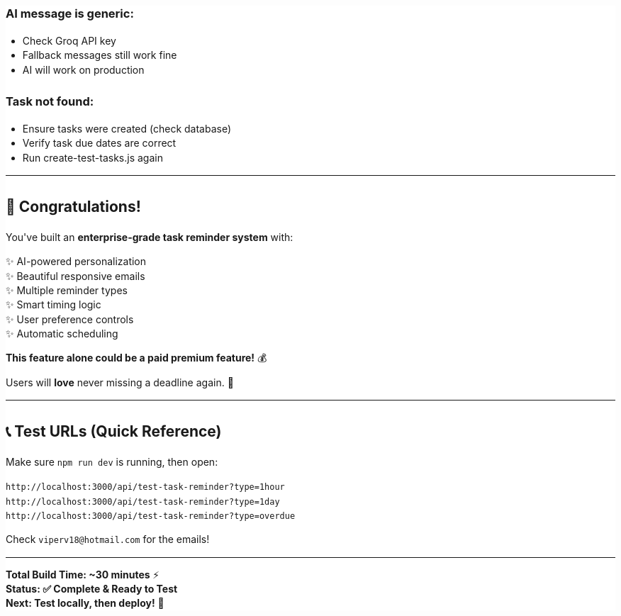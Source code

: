 ### **AI message is generic:**
- Check Groq API key
- Fallback messages still work fine
- AI will work on production

### **Task not found:**
- Ensure tasks were created (check database)
- Verify task due dates are correct
- Run create-test-tasks.js again

---

## 🎊 Congratulations!

You've built an **enterprise-grade task reminder system** with:

✨ AI-powered personalization  
✨ Beautiful responsive emails  
✨ Multiple reminder types  
✨ Smart timing logic  
✨ User preference controls  
✨ Automatic scheduling  

**This feature alone could be a paid premium feature!** 💰

Users will **love** never missing a deadline again. 🎉

---

## 📞 Test URLs (Quick Reference)

Make sure `npm run dev` is running, then open:

```
http://localhost:3000/api/test-task-reminder?type=1hour
http://localhost:3000/api/test-task-reminder?type=1day
http://localhost:3000/api/test-task-reminder?type=overdue
```

Check `viperv18@hotmail.com` for the emails!

---

**Total Build Time: ~30 minutes** ⚡  
**Status: ✅ Complete & Ready to Test**  
**Next: Test locally, then deploy!** 🚀

